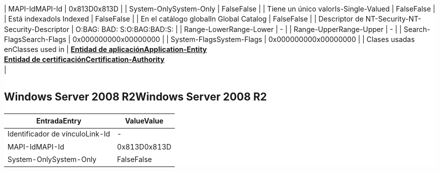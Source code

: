 | <span data-ttu-id="0d3e1-208">MAPI-Id</span><span class="sxs-lookup"><span data-stu-id="0d3e1-208">MAPI-Id</span></span>                | <span data-ttu-id="0d3e1-209">0x813D</span><span class="sxs-lookup"><span data-stu-id="0d3e1-209">0x813D</span></span>                                                                                                                              |
| <span data-ttu-id="0d3e1-210">System-Only</span><span class="sxs-lookup"><span data-stu-id="0d3e1-210">System-Only</span></span>            | <span data-ttu-id="0d3e1-211">False</span><span class="sxs-lookup"><span data-stu-id="0d3e1-211">False</span></span>                                                                                                                               |
| <span data-ttu-id="0d3e1-212">Tiene un único valor</span><span class="sxs-lookup"><span data-stu-id="0d3e1-212">Is-Single-Valued</span></span>       | <span data-ttu-id="0d3e1-213">False</span><span class="sxs-lookup"><span data-stu-id="0d3e1-213">False</span></span>                                                                                                                               |
| <span data-ttu-id="0d3e1-214">Está indexado</span><span class="sxs-lookup"><span data-stu-id="0d3e1-214">Is Indexed</span></span>             | <span data-ttu-id="0d3e1-215">False</span><span class="sxs-lookup"><span data-stu-id="0d3e1-215">False</span></span>                                                                                                                               |
| <span data-ttu-id="0d3e1-216">En el catálogo global</span><span class="sxs-lookup"><span data-stu-id="0d3e1-216">In Global Catalog</span></span>      | <span data-ttu-id="0d3e1-217">False</span><span class="sxs-lookup"><span data-stu-id="0d3e1-217">False</span></span>                                                                                                                               |
| <span data-ttu-id="0d3e1-218">Descriptor de NT-Security-</span><span class="sxs-lookup"><span data-stu-id="0d3e1-218">NT-Security-Descriptor</span></span> | <span data-ttu-id="0d3e1-219">O:BAG: BAD: S:</span><span class="sxs-lookup"><span data-stu-id="0d3e1-219">O:BAG:BAD:S:</span></span>                                                                                                                        |
| <span data-ttu-id="0d3e1-220">Range-Lower</span><span class="sxs-lookup"><span data-stu-id="0d3e1-220">Range-Lower</span></span>            | \-                                                                                                                                  |
| <span data-ttu-id="0d3e1-221">Range-Upper</span><span class="sxs-lookup"><span data-stu-id="0d3e1-221">Range-Upper</span></span>            | \-                                                                                                                                  |
| <span data-ttu-id="0d3e1-222">Search-Flags</span><span class="sxs-lookup"><span data-stu-id="0d3e1-222">Search-Flags</span></span>           | <span data-ttu-id="0d3e1-223">0x00000000</span><span class="sxs-lookup"><span data-stu-id="0d3e1-223">0x00000000</span></span>                                                                                                                          |
| <span data-ttu-id="0d3e1-224">System-Flags</span><span class="sxs-lookup"><span data-stu-id="0d3e1-224">System-Flags</span></span>           | <span data-ttu-id="0d3e1-225">0x00000000</span><span class="sxs-lookup"><span data-stu-id="0d3e1-225">0x00000000</span></span>                                                                                                                          |
| <span data-ttu-id="0d3e1-226">Clases usadas en</span><span class="sxs-lookup"><span data-stu-id="0d3e1-226">Classes used in</span></span>        | [<span data-ttu-id="0d3e1-227">**Entidad de aplicación**</span><span class="sxs-lookup"><span data-stu-id="0d3e1-227">**Application-Entity**</span></span>](c-applicationentity.md)<br/> [<span data-ttu-id="0d3e1-228">**Entidad de certificación**</span><span class="sxs-lookup"><span data-stu-id="0d3e1-228">**Certification-Authority**</span></span>](c-certificationauthority.md)<br/> |



## <a name="windows-server-2008-r2"></a><span data-ttu-id="0d3e1-229">Windows Server 2008 R2</span><span class="sxs-lookup"><span data-stu-id="0d3e1-229">Windows Server 2008 R2</span></span>



| <span data-ttu-id="0d3e1-230">Entrada</span><span class="sxs-lookup"><span data-stu-id="0d3e1-230">Entry</span></span> | <span data-ttu-id="0d3e1-231">Value</span><span class="sxs-lookup"><span data-stu-id="0d3e1-231">Value</span></span> |
|------------------------|-------------------------------------------------------------------------------------------------------------------------------------|
| <span data-ttu-id="0d3e1-232">Identificador de vínculo</span><span class="sxs-lookup"><span data-stu-id="0d3e1-232">Link-Id</span></span>                | \-                                                                                                                                  |
| <span data-ttu-id="0d3e1-233">MAPI-Id</span><span class="sxs-lookup"><span data-stu-id="0d3e1-233">MAPI-Id</span></span>                | <span data-ttu-id="0d3e1-234">0x813D</span><span class="sxs-lookup"><span data-stu-id="0d3e1-234">0x813D</span></span>                                                                                                                              |
| <span data-ttu-id="0d3e1-235">System-Only</span><span class="sxs-lookup"><span data-stu-id="0d3e1-235">System-Only</span></span>            | <span data-ttu-id="0d3e1-236">False</span><span class="sxs-lookup"><span data-stu-id="0d3e1-236">False</span></span>                                                                                                                               |